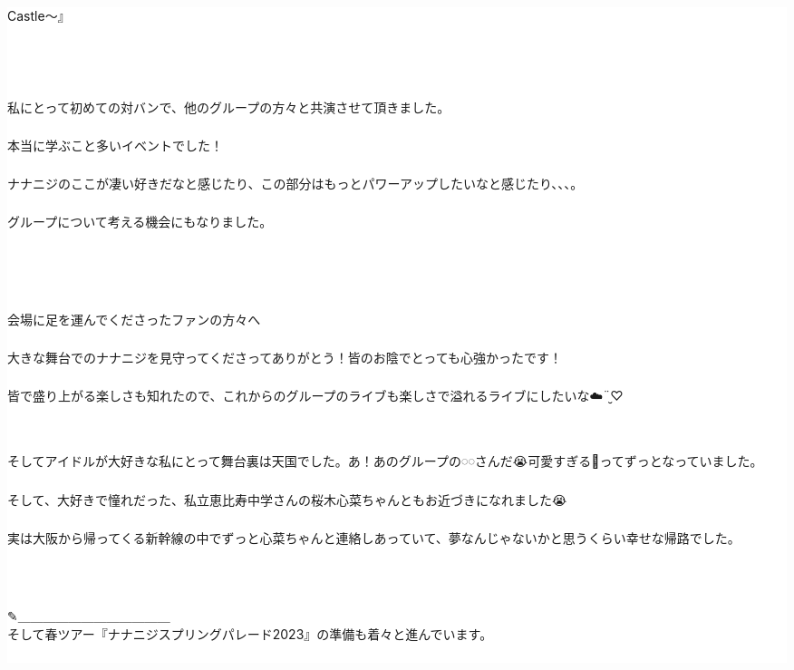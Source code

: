 Castle</span><span class="s3">〜』</span></p><p class="p2" style="-webkit-text-size-adjust: auto; margin: 0px; font-stretch: normal; line-height: normal; min-height: 22px;  "><span class="s2"></span><br/></p><p class="p2" style="-webkit-text-size-adjust: auto; margin: 0px; font-stretch: normal; line-height: normal; min-height: 22px;  "><span class="s2"></span><br/></p><p class="p2" style="-webkit-text-size-adjust: auto; margin: 0px; font-stretch: normal; line-height: normal; min-height: 22px;  "><span class="s2"></span><br/></p><p class="p3" style="-webkit-text-size-adjust: auto; margin: 0px; font-stretch: normal; line-height: normal;  "><span class="s3">私にとって初めての対バンで、他のグループの方々と共演させて頂きました。</span></p><p class="p2" style="-webkit-text-size-adjust: auto; margin: 0px; font-stretch: normal; line-height: normal; min-height: 22px;  "><span class="s2"></span><br/></p><p class="p3" style="-webkit-text-size-adjust: auto; margin: 0px; font-stretch: normal; line-height: normal;  "><span class="s3">本当に学ぶこと多いイベントでした！</span></p><p class="p2" style="-webkit-text-size-adjust: auto; margin: 0px; font-stretch: normal; line-height: normal; min-height: 22px;  "><span class="s2"></span><br/></p><p class="p3" style="-webkit-text-size-adjust: auto; margin: 0px; font-stretch: normal; line-height: normal;  "><span class="s3">ナナニジのここが凄い好きだなと感じたり、この部分はもっとパワーアップしたいなと感じたり、、、。</span></p><p class="p2" style="-webkit-text-size-adjust: auto; margin: 0px; font-stretch: normal; line-height: normal; min-height: 22px;  "><span class="s2"></span><br/></p><p class="p3" style="-webkit-text-size-adjust: auto; margin: 0px; font-stretch: normal; line-height: normal;  "><span class="s3">グループについて考える機会にもなりました。</span></p><p class="p2" style="-webkit-text-size-adjust: auto; margin: 0px; font-stretch: normal; line-height: normal; min-height: 22px;  "><span class="s2"></span><br/></p><p class="p2" style="-webkit-text-size-adjust: auto; margin: 0px; font-stretch: normal; line-height: normal; min-height: 22px;  "><span class="s2"></span><br/></p><p class="p2" style="-webkit-text-size-adjust: auto; margin: 0px; font-stretch: normal; line-height: normal; min-height: 22px;  "><span class="s2"></span><br/></p><p class="p2" style="-webkit-text-size-adjust: auto; margin: 0px; font-stretch: normal; line-height: normal; min-height: 22px;  "><span class="s2"></span><br/></p><p class="p3" style="-webkit-text-size-adjust: auto; margin: 0px; font-stretch: normal; line-height: normal;  "><span class="s3">会場に足を運んでくださったファンの方々へ</span></p><p class="p2" style="-webkit-text-size-adjust: auto; margin: 0px; font-stretch: normal; line-height: normal; min-height: 22px;  "><span class="s2"></span><br/></p><p class="p3" style="-webkit-text-size-adjust: auto; margin: 0px; font-stretch: normal; line-height: normal;  "><span class="s3">大きな舞台でのナナニジを見守ってくださってありがとう！皆のお陰でとっても心強かったです！</span></p><p class="p2" style="-webkit-text-size-adjust: auto; margin: 0px; font-stretch: normal; line-height: normal; min-height: 22px;  "><span class="s2"></span><br/></p><p class="p3" style="-webkit-text-size-adjust: auto; margin: 0px; font-stretch: normal; line-height: normal;  "><span class="s3">皆で盛り上がる楽しさも知れたので、これからのグループのライブも楽しさで溢れるライブにしたいな</span><span class="s5">☁️</span><span class="s2">¨̮♡</span></p><p class="p2" style="-webkit-text-size-adjust: auto; margin: 0px; font-stretch: normal; line-height: normal; min-height: 22px;  "><span class="s2"></span><br/></p><p class="p2" style="-webkit-text-size-adjust: auto; margin: 0px; font-stretch: normal; line-height: normal; min-height: 22px;  "><span class="s2"></span><br/></p><p class="p3" style="-webkit-text-size-adjust: auto; margin: 0px; font-stretch: normal; line-height: normal;  "><span class="s3">そしてアイドルが大好きな私にとって舞台裏は天国でした。あ！あのグループの</span><span class="s7" style="font-family: NotoSansEgyptianHieroglyphs-Regular;">𓏸𓏸</span><span class="s3">さんだ</span><span class="s5">😭</span><span class="s3">可愛すぎる</span><span class="s5">🥲</span><span class="s3">ってずっとなっていました。</span></p><p class="p2" style="-webkit-text-size-adjust: auto; margin: 0px; font-stretch: normal; line-height: normal; min-height: 22px;  "><span class="s2"></span><br/></p><p class="p3" style="-webkit-text-size-adjust: auto; margin: 0px; font-stretch: normal; line-height: normal;  "><span class="s3">そして、大好きで憧れだった、私立恵比寿中学さんの桜木心菜ちゃんともお近づきになれました</span><span class="s5">😭</span></p><p class="p2" style="-webkit-text-size-adjust: auto; margin: 0px; font-stretch: normal; line-height: normal; min-height: 22px;  "><span class="s2"></span><br/></p><p class="p3" style="-webkit-text-size-adjust: auto; margin: 0px; font-stretch: normal; line-height: normal;  "><span class="s3">実は大阪から帰ってくる新幹線の中でずっと心菜ちゃんと連絡しあっていて、夢なんじゃないかと思うくらい幸せな帰路でした。</span><span class="s2"> </span></p><p class="p2" style="-webkit-text-size-adjust: auto; margin: 0px; font-stretch: normal; line-height: normal; min-height: 22px;  "><span class="s2"></span><br/></p><p class="p2" style="-webkit-text-size-adjust: auto; margin: 0px; font-stretch: normal; line-height: normal; min-height: 22px;  "><span class="s2"></span><br/></p><p class="p2" style="-webkit-text-size-adjust: auto; margin: 0px; font-stretch: normal; line-height: normal; min-height: 22px;  "><span class="s2"> </span></p><p class="p3" style="-webkit-text-size-adjust: auto; margin: 0px; font-stretch: normal; line-height: normal;  "><span class="s4" style='font-family: "Zapf Dingbats";'>✎︎</span><span class="s3">＿＿＿＿＿＿＿＿＿＿＿＿</span><span class="s2">  </span></p><p class="p3" style="-webkit-text-size-adjust: auto; margin: 0px; font-stretch: normal; line-height: normal;  "><span class="s3">そして春ツアー『ナナニジスプリングパレード</span><span class="s2">2023</span><span class="s3">』の準備も着々と進んでいます。</span></p><p class="p2" style="-webkit-text-size-adjust: auto; margin: 0px; font-stretch: normal; line-height: normal; min-height: 22px;  "><span class="s2"></span><br/></p>
